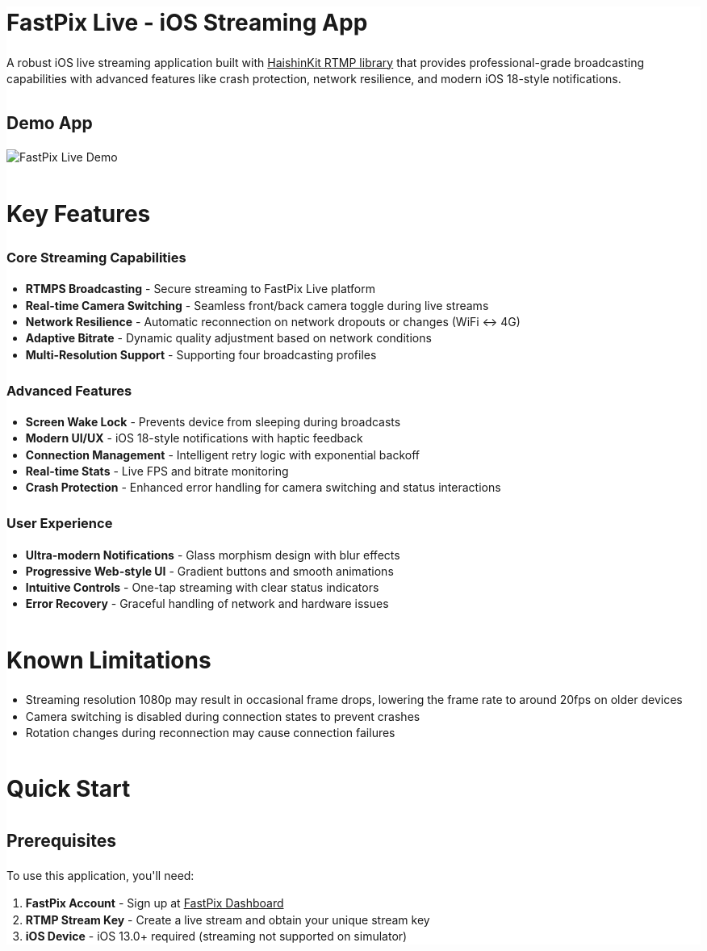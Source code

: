 
# FastPix Live - iOS Streaming App

A robust iOS live streaming application built with [HaishinKit RTMP library](https://github.com/shogo4405/HaishinKit.swift) that provides professional-grade broadcasting capabilities with advanced features like crash protection, network resilience, and modern iOS 18-style notifications.

## Demo App

![FastPix Live Demo](FpLive/Assets.xcassets/demo.gif)

# Key Features
### Core Streaming Capabilities
* **RTMPS Broadcasting** - Secure streaming to FastPix Live platform
* **Real-time Camera Switching** - Seamless front/back camera toggle during live streams
* **Network Resilience** - Automatic reconnection on network dropouts or changes (WiFi ↔ 4G)
* **Adaptive Bitrate** - Dynamic quality adjustment based on network conditions
* **Multi-Resolution Support** - Supporting four broadcasting profiles

### Advanced Features
* **Screen Wake Lock** - Prevents device from sleeping during broadcasts
* **Modern UI/UX** - iOS 18-style notifications with haptic feedback
* **Connection Management** - Intelligent retry logic with exponential backoff
* **Real-time Stats** - Live FPS and bitrate monitoring
* **Crash Protection** - Enhanced error handling for camera switching and status interactions

### User Experience
* **Ultra-modern Notifications** - Glass morphism design with blur effects
* **Progressive Web-style UI** - Gradient buttons and smooth animations  
* **Intuitive Controls** - One-tap streaming with clear status indicators
* **Error Recovery** - Graceful handling of network and hardware issues

# Known Limitations
* Streaming resolution 1080p may result in occasional frame drops, lowering the frame rate to around 20fps on older devices
* Camera switching is disabled during connection states to prevent crashes
* Rotation changes during reconnection may cause connection failures

# Quick Start
## Prerequisites

To use this application, you'll need:
1. **FastPix Account** - Sign up at [FastPix Dashboard](https://dashboard.fastpix.io/signup)
2. **RTMP Stream Key** - Create a live stream and obtain your unique stream key
3. **iOS Device** - iOS 13.0+ required (streaming not supported on simulator)
